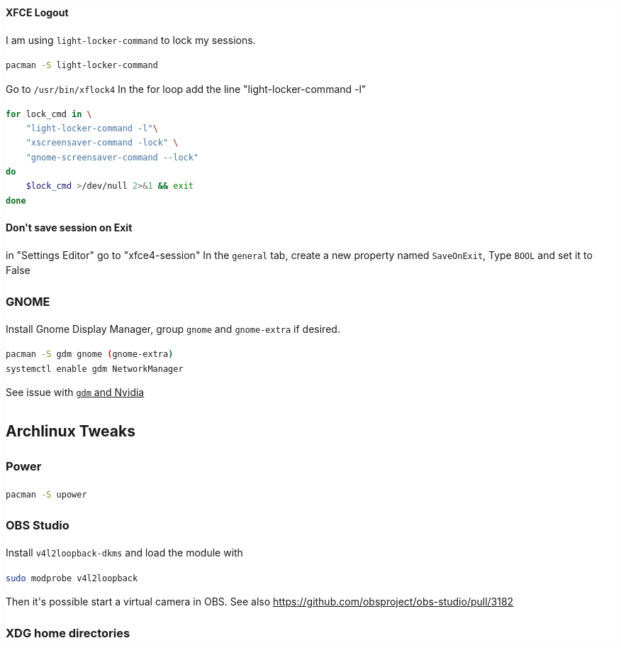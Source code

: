 #### XFCE Logout

I am using `light-locker-command` to lock my sessions.

```sh
pacman -S light-locker-command
```

Go to `/usr/bin/xflock4`
In the for loop add the line "light-locker-command -l"

```sh
for lock_cmd in \
    "light-locker-command -l"\
    "xscreensaver-command -lock" \
    "gnome-screensaver-command --lock"
do
    $lock_cmd >/dev/null 2>&1 && exit
done
```

#### Don't save session on Exit

in "Settings Editor" go to "xfce4-session"
In the `general` tab, create a new property named `SaveOnExit`, Type `BOOL` and set it to False

### GNOME

Install Gnome Display Manager, group `gnome` and `gnome-extra` if desired.

```sh
pacman -S gdm gnome (gnome-extra)
systemctl enable gdm NetworkManager
```

See issue with [`gdm` and Nvidia](#fixing-boot-order-for-gdm)


## Archlinux Tweaks

### Power

```sh
pacman -S upower
```

### OBS Studio

Install `v4l2loopback-dkms` and load the module with
```sh
sudo modprobe v4l2loopback
```
Then it's possible start a virtual camera in OBS. See also
<https://github.com/obsproject/obs-studio/pull/3182>

### XDG home directories
